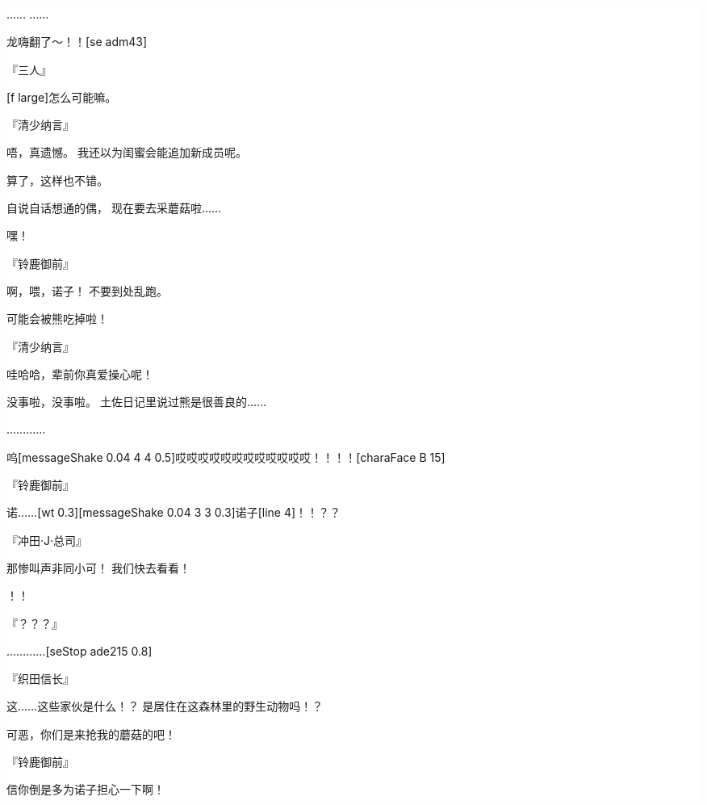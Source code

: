 ……
……

龙嗨翻了～！！[se adm43]

『三人』

[f large]怎么可能嘛。

『清少纳言』

唔，真遗憾。
我还以为闺蜜会能追加新成员呢。

算了，这样也不错。

自说自话想通的偶，
现在要去采蘑菇啦……

嘿！

『铃鹿御前』

啊，喂，诺子！
不要到处乱跑。

可能会被熊吃掉啦！

『清少纳言』

哇哈哈，辈前你真爱操心呢！

没事啦，没事啦。
土佐日记里说过熊是很善良的……

…………

呜[messageShake 0.04 4 4 0.5]哎哎哎哎哎哎哎哎哎哎哎哎！！！！[charaFace B 15]

『铃鹿御前』

诺……[wt 0.3][messageShake 0.04 3 3 0.3]诺子[line 4]！！？？

『冲田·J·总司』

那惨叫声非同小可！
我们快去看看！

！！

『？？？』

…………[seStop ade215 0.8]

『织田信长』

这……这些家伙是什么！？
是居住在这森林里的野生动物吗！？

可恶，你们是来抢我的蘑菇的吧！

『铃鹿御前』

信你倒是多为诺子担心一下啊！
